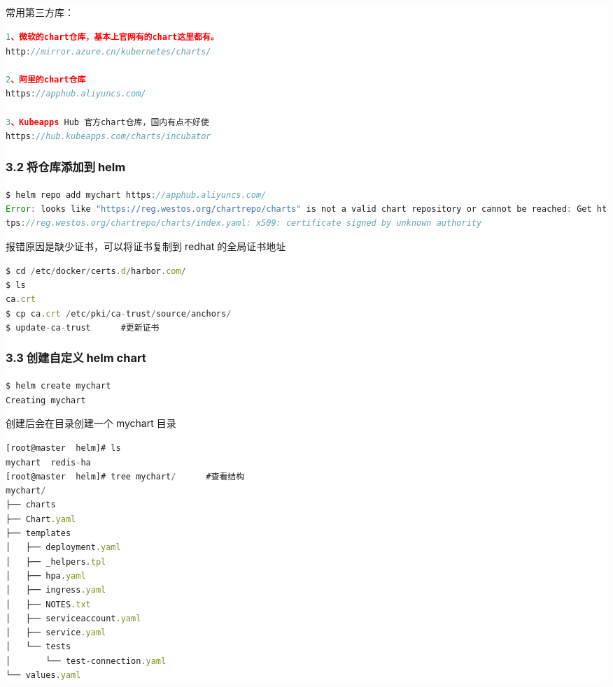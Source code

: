 常用第三方库：

```js
1、微软的chart仓库，基本上官网有的chart这里都有。
http://mirror.azure.cn/kubernetes/charts/

2、阿里的chart仓库
https://apphub.aliyuncs.com/

3、Kubeapps Hub 官方chart仓库，国内有点不好使
https://hub.kubeapps.com/charts/incubator
```

### 3.2 将仓库添加到 helm

```js
$ helm repo add mychart https://apphub.aliyuncs.com/
Error: looks like "https://reg.westos.org/chartrepo/charts" is not a valid chart repository or cannot be reached: Get https://reg.westos.org/chartrepo/charts/index.yaml: x509: certificate signed by unknown authority
```

报错原因是缺少证书，可以将证书复制到 redhat 的全局证书地址

```js
$ cd /etc/docker/certs.d/harbor.com/
$ ls
ca.crt
$ cp ca.crt /etc/pki/ca-trust/source/anchors/
$ update-ca-trust      #更新证书
```

### 3.3 创建自定义 helm chart

```js
$ helm create mychart
Creating mychart
```

创建后会在目录创建一个 mychart 目录

```js
[root@master  helm]# ls
mychart  redis-ha
[root@master  helm]# tree mychart/      #查看结构
mychart/
├── charts
├── Chart.yaml
├── templates
│   ├── deployment.yaml
│   ├── _helpers.tpl
│   ├── hpa.yaml
│   ├── ingress.yaml
│   ├── NOTES.txt
│   ├── serviceaccount.yaml
│   ├── service.yaml
│   └── tests
│       └── test-connection.yaml
└── values.yaml
```
